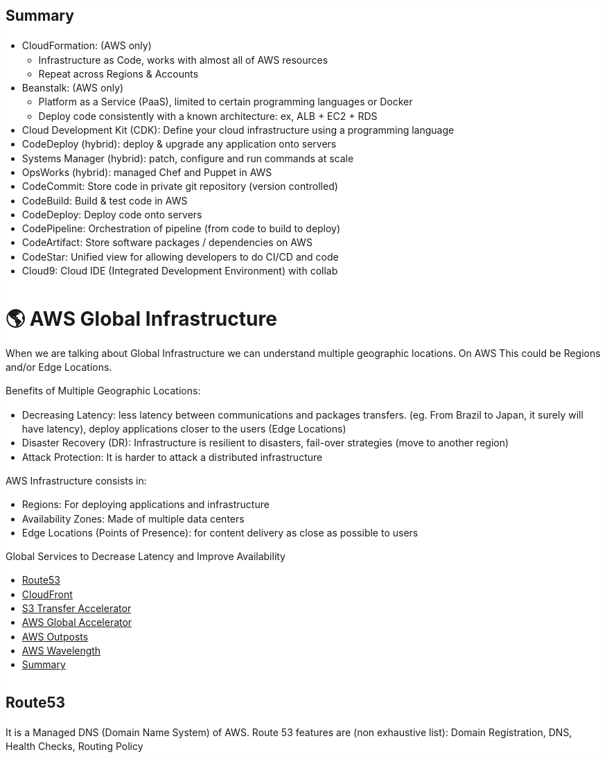 ## Summary

- CloudFormation: (AWS only)
  - Infrastructure as Code, works with almost all of AWS resources
  - Repeat across Regions & Accounts
- Beanstalk: (AWS only)
  - Platform as a Service (PaaS), limited to certain programming languages or Docker
  - Deploy code consistently with a known architecture: ex, ALB + EC2 + RDS
- Cloud Development Kit (CDK): Define your cloud infrastructure using a programming language
- CodeDeploy (hybrid): deploy & upgrade any application onto servers
- Systems Manager (hybrid): patch, configure and run commands at scale
- OpsWorks (hybrid): managed Chef and Puppet in AWS
- CodeCommit: Store code in private git repository (version controlled)
- CodeBuild: Build & test code in AWS
- CodeDeploy: Deploy code onto servers
- CodePipeline: Orchestration of pipeline (from code to build to deploy)
- CodeArtifact: Store software packages / dependencies on AWS
- CodeStar: Unified view for allowing developers to do CI/CD and code
- Cloud9: Cloud IDE (Integrated Development Environment) with collab


# 🌎 AWS Global Infrastructure

When we are talking about Global Infrastructure we can understand multiple geographic locations. On AWS This could be Regions and/or Edge Locations.

Benefits of Multiple Geographic Locations:

- Decreasing Latency: less latency between communications and packages transfers. (eg. From Brazil to Japan, it surely will have latency), deploy applications closer to the users (Edge Locations)
- Disaster Recovery (DR): Infrastructure is resilient to disasters, fail-over strategies (move to another region)
- Attack Protection: It is harder to attack a distributed infrastructure

AWS Infrastructure consists in:

- Regions: For deploying applications and infrastructure
- Availability Zones: Made of multiple data centers
- Edge Locations (Points of Presence): for content delivery as close as possible to users

Global Services to Decrease Latency and Improve Availability

- [Route53](#route53)
- [CloudFront](#cloudFront)
- [S3 Transfer Accelerator](#s3-transfer-accelerator)
- [AWS Global Accelerator](#aws-global-accelerator)
- [AWS Outposts](#aws-outposts)
- [AWS Wavelength](#aws-wavelength)
- [Summary](#summary)

## Route53

It is a Managed DNS (Domain Name System) of AWS.
Route 53 features are (non exhaustive list): Domain Registration, DNS, Health Checks, Routing Policy
